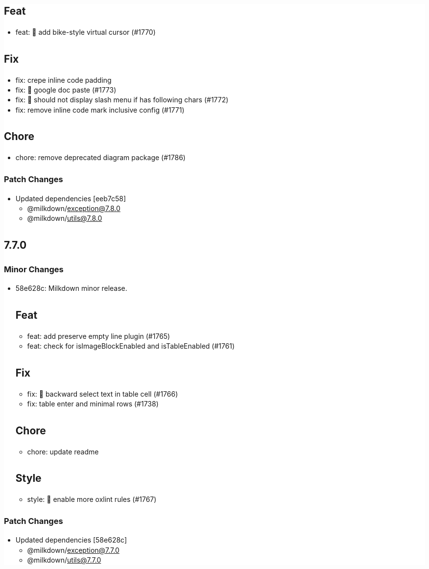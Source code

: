   ## Feat

  - feat: 🎸 add bike-style virtual cursor (#1770)

  ## Fix

  - fix: crepe inline code padding
  - fix: 🐛 google doc paste (#1773)
  - fix: 🐛 should not display slash menu if has following chars (#1772)
  - fix: remove inline code mark inclusive config (#1771)

  ## Chore

  - chore: remove deprecated diagram package (#1786)

### Patch Changes

- Updated dependencies [eeb7c58]
  - @milkdown/exception@7.8.0
  - @milkdown/utils@7.8.0

## 7.7.0

### Minor Changes

- 58e628c: Milkdown minor release.

  ## Feat

  - feat: add preserve empty line plugin (#1765)
  - feat: check for isImageBlockEnabled and isTableEnabled (#1761)

  ## Fix

  - fix: 🐛 backward select text in table cell (#1766)
  - fix: table enter and minimal rows (#1738)

  ## Chore

  - chore: update readme

  ## Style

  - style: 💄 enable more oxlint rules (#1767)

### Patch Changes

- Updated dependencies [58e628c]
  - @milkdown/exception@7.7.0
  - @milkdown/utils@7.7.0
